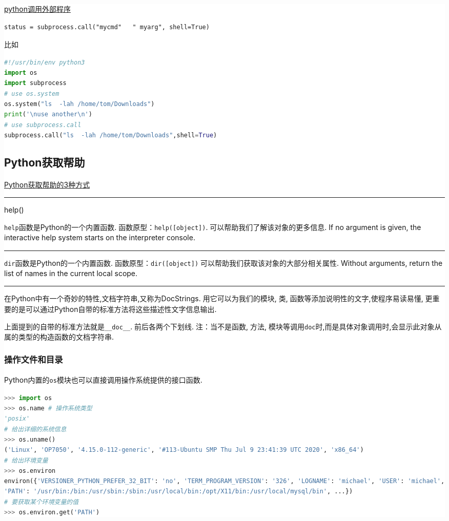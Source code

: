 [python调用外部程序][]

[python调用外部程序]: https://blog.csdn.net/u011722133/article/details/80430439

`status = subprocess.call("mycmd"   " myarg", shell=True)`

比如

```python
#!/usr/bin/env python3
import os
import subprocess
# use os.system
os.system("ls  -lah /home/tom/Downloads")
print('\nuse another\n')
# use subprocess.call
subprocess.call("ls  -lah /home/tom/Downloads",shell=True)
```

## Python获取帮助

[Python获取帮助的3种方式][]

[Python获取帮助的3种方式]: https://blog.csdn.net/DQ_DM/article/details/45672623

***
help()

`help`函数是Python的一个内置函数. 
函数原型：`help([object])`. 
可以帮助我们了解该对象的更多信息. 
If no argument is given, the interactive help system starts on the interpreter console.

***
`dir`函数是Python的一个内置函数. 
函数原型：`dir([object])`
可以帮助我们获取该对象的大部分相关属性. 
Without arguments, return the list of names in the current local scope. 

***
在Python中有一个奇妙的特性,文档字符串,又称为DocStrings. 
用它可以为我们的模块, 类, 函数等添加说明性的文字,使程序易读易懂,
更重要的是可以通过Python自带的标准方法将这些描述性文字信息输出. 

上面提到的自带的标准方法就是`__doc__`. 前后各两个下划线. 
注：当不是函数, 方法, 模块等调用`doc`时,而是具体对象调用时,会显示此对象从属的类型的构造函数的文档字符串. 

### 操作文件和目录

Python内置的`os`模块也可以直接调用操作系统提供的接口函数. 

```python
>>> import os
>>> os.name # 操作系统类型
'posix'
# 给出详细的系统信息
>>> os.uname()
('Linux', 'OP7050', '4.15.0-112-generic', '#113-Ubuntu SMP Thu Jul 9 23:41:39 UTC 2020', 'x86_64')
# 给出环境变量
>>> os.environ
environ({'VERSIONER_PYTHON_PREFER_32_BIT': 'no', 'TERM_PROGRAM_VERSION': '326', 'LOGNAME': 'michael', 'USER': 'michael', 'PATH': '/usr/bin:/bin:/usr/sbin:/sbin:/usr/local/bin:/opt/X11/bin:/usr/local/mysql/bin', ...})
# 要获取某个环境变量的值
>>> os.environ.get('PATH')
```


[Python运行外部程序的几种方法]: https://blog.csdn.net/xiligey1/article/details/80267983 
[python操作文件,强大的shutil模块]: https://www.jianshu.com/p/e62b05f08179
[Python的官方文档]: https://docs.python.org/3/library/functions.html#open
[编写你自己的Python模块]: https://www.cnblogs.com/yuanrenxue/p/10675135.html
[Python 通配符删除文件]: https://blog.csdn.net/mathcompfrac/article/details/75331440
[python标准库之glob介绍]: https://www.cnblogs.com/luminousjj/p/9359543.html
[更漂亮的输出格式]: https://docs.python.org/zh-cn/3/tutorial/inputoutput.html#formatted-string-literals
